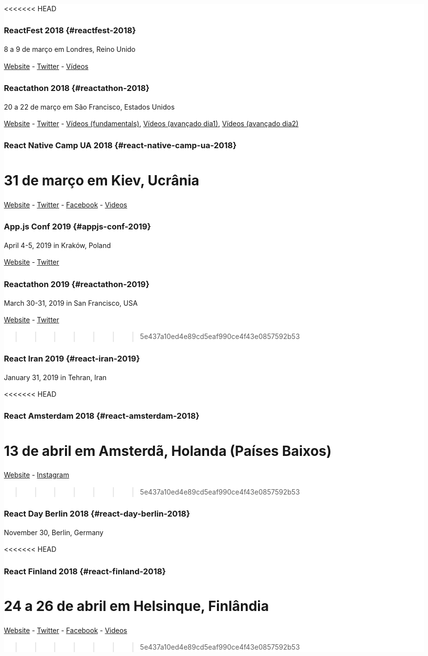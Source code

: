 <<<<<<< HEAD
### ReactFest 2018 {#reactfest-2018}
8 a 9 de março em Londres, Reino Unido

[Website](https://reactfest.uk/) - [Twitter](https://twitter.com/ReactFest) - [Vídeos](https://www.youtube.com/watch?v=YOCrJ5vRCnw&list=PLRgweB8YtNRt-Sf-A0y446wTJNUaAAmle)

### Reactathon 2018 {#reactathon-2018}
20 a 22 de março em São Francisco, Estados Unidos

[Website](https://www.reactathon.com/) - [Twitter](https://twitter.com/reactathon) - [Vídeos (fundamentals)](https://www.youtube.com/watch?v=knn364bssQU&list=PLRvKvw42Rc7OWK5s-YGGFSmByDzzgC0HP), [Vídeos (avançado dia1)](https://www.youtube.com/watch?v=57hmk4GvJpk&list=PLRvKvw42Rc7N0QpX2Rc5CdrqGuxzwD_0H), [Vídeos (avançado dia2)](https://www.youtube.com/watch?v=1hvQ8p8q0a0&list=PLRvKvw42Rc7Ne46QAjWNWFo1Jf0mQdnIW)

### React Native Camp UA 2018 {#react-native-camp-ua-2018}
31 de março em Kiev, Ucrânia
=======
[Website](https://reactsummit.com) - [Twitter](https://twitter.com/reactsummit) - [Facebook](https://www.facebook.com/reactamsterdam) - [Videos](https://youtube.com/c/ReactConferences)

### App.js Conf 2019 {#appjs-conf-2019}
April 4-5, 2019 in Kraków, Poland

[Website](https://appjs.co) - [Twitter](https://twitter.com/appjsconf)

### Reactathon 2019 {#reactathon-2019}
March 30-31, 2019 in San Francisco, USA

[Website](https://www.reactathon.com/) - [Twitter](https://twitter.com/reactathon)
>>>>>>> 5e437a10ed4e89cd5eaf990ce4f43e0857592b53

### React Iran 2019 {#react-iran-2019}
January 31, 2019 in Tehran, Iran

<<<<<<< HEAD
### React Amsterdam 2018 {#react-amsterdam-2018}
13 de abril em Amsterdã, Holanda (Países Baixos)
=======
[Website](http://reactiran.com) - [Instagram](https://www.instagram.com/reactiran/)
>>>>>>> 5e437a10ed4e89cd5eaf990ce4f43e0857592b53

### React Day Berlin 2018 {#react-day-berlin-2018}
November 30, Berlin, Germany

<<<<<<< HEAD
### React Finland 2018 {#react-finland-2018}
24 a 26 de abril em Helsinque, Finlândia
=======
[Website](https://reactday.berlin) - [Twitter](https://twitter.com/reactdayberlin) - [Facebook](https://www.facebook.com/reactdayberlin/) - [Videos](https://www.youtube.com/channel/UC1EYHmQYBUJjkmL6OtK4rlw)
>>>>>>> 5e437a10ed4e89cd5eaf990ce4f43e0857592b53
